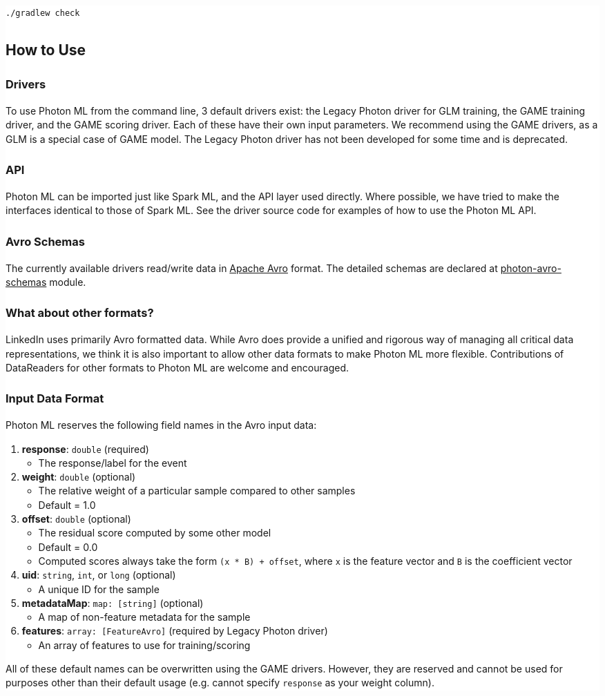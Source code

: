 ```bash
./gradlew check
```
## How to Use

### Drivers
To use Photon ML from the command line, 3 default drivers exist: the Legacy Photon driver for GLM training, the GAME training driver, and the GAME scoring driver. Each of these have their own input parameters. We recommend using the GAME drivers, as a GLM is a special case of GAME model. The Legacy Photon driver has not been developed for some time and is deprecated.

### API
Photon ML can be imported just like Spark ML, and the API layer used directly. Where possible, we have tried to make the interfaces identical to those of Spark ML. See the driver source code for examples of how to use the Photon ML API.

### Avro Schemas
The currently available drivers read/write data in [Apache Avro](https://avro.apache.org/) format. The detailed schemas are declared at [photon-avro-schemas](https://github.com/linkedin/photon-ml/tree/master/photon-avro-schemas/src/main/avro) module.

### What about other formats?
LinkedIn uses primarily Avro formatted data. While Avro does provide a unified and rigorous way of managing all critical data representations, we think it is also important to allow other data formats to make Photon ML more flexible. Contributions of DataReaders for other formats to Photon ML are welcome and encouraged.

### Input Data Format

Photon ML reserves the following field names in the Avro input data:
1. **response**: `double` (required)
    - The response/label for the event
2. **weight**: `double` (optional)
    - The relative weight of a particular sample compared to other samples
    - Default = 1.0
3. **offset**: `double` (optional)
    - The residual score computed by some other model
    - Default = 0.0
    - Computed scores always take the form `(x * B) + offset`, where `x` is the feature vector and `B` is the coefficient vector
4. **uid**: `string`, `int`, or `long` (optional)
    - A unique ID for the sample
5. **metadataMap**: `map: [string]` (optional)
    - A map of non-feature metadata for the sample
6. **features**: `array: [FeatureAvro]` (required by Legacy Photon driver)
    - An array of features to use for training/scoring

All of these default names can be overwritten using the GAME drivers. However, they are reserved and cannot be used for purposes other than their default usage (e.g. cannot specify `response` as your weight column).
